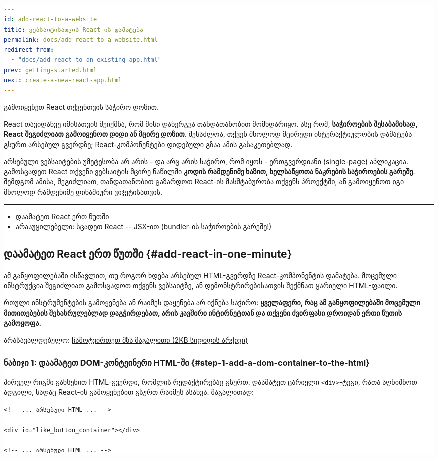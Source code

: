 ```yaml
---
id: add-react-to-a-website
title: ვებსაიტისათვის React-ის დამატება
permalink: docs/add-react-to-a-website.html
redirect_from:
  - "docs/add-react-to-an-existing-app.html"
prev: getting-started.html
next: create-a-new-react-app.html
---
```


გამოიყენეთ React თქვენთვის საჭირო დოზით.

React თავიდანვე იმისათვის შეიქმნა, რომ მისი დანერგვა თანდათანობით მომხდარიყო. ასე რომ, **საჭიროების შესაბამისად, React შეგიძლიათ გამოიყენოთ დიდი ან მცირე დოზით**. შესაძლოა, თქვენ მხოლოდ მცირედი ინტერაქტიულობის დამატება გსურთ არსებულ გვერდზე; React-კომპონენტები დიდებული გზაა ამის გასაკეთებლად.

არსებული ვებსაიტების უმეტესობა არ არის - და არც არის საჭირო, რომ იყოს - ერთგვერდიანი (single-page) აპლიკაცია. გამოსცადეთ React თქვენი ვებსაიტის მცირე ნაწილში **კოდის რამდენიმე ხაზით, ხელსაწყოთა ნაკრების საჭიროების გარეშე**. შემდგომ ამისა, შეგიძლიათ, თანდათანობით გაზარდოთ React-ის მასშტაბურობა თქვენს პროექტში, ან გამოიყენოთ იგი მხოლოდ რამდენიმე დინამიური ვიჯეტისათვის.

---

- [დაამატეთ React ერთ წუთში](#add-react-in-one-minute)
- [არააუცილებელი: სცადეთ React -- JSX-ით](#optional-try-react-with-jsx) (bundler-ის საჭიროების გარეშე!)

## დაამატეთ React ერთ წუთში {#add-react-in-one-minute}

ამ განყოფილებაში ისწავლით, თუ როგორ ხდება არსებულ HTML-გვერდზე React-კომპონენტის დამატება. მოცემული ინსტრუქცია შეგიძლიათ გამოსცადოთ თქვენს ვებსაიტზე, ან დემონსტრირებისათვის შექმნათ ცარიელი HTML-ფაილი.

რთული ინსტრუმენტების გამოყენება ან რაიმეს დაყენება არ იქნება საჭირო: **ყველაფერი, რაც ამ განყოფილებაში მოცემული მითითებების შესასრულებლად დაგჭირდებათ, არის კავშირი ინტირნეტთან და თქვენი ძვირფასი დროიდან ერთი წუთის გამოყოფა.**

არასავალდებულო: [ჩამოტვირთეთ მზა მაგალითი (2KB სიდიდის არქივი)](https://gist.github.com/gaearon/6668a1f6986742109c00a581ce704605/archive/f6c882b6ae18bde42dcf6fdb751aae93495a2275.zip)

### ნაბიჯი 1: დაამატეთ DOM-კონტეინერი HTML-ში {#step-1-add-a-dom-container-to-the-html}

პირველ რიგში გახსენით HTML-გვერდი, რომლის რედაქტირებაც გსურთ. დაამატეთ ცარიელი `<div>`-ტეგი, რათა აღნიშნოთ ადგილი, სადაც React-ის გამოყენებით გსურთ რაიმეს ასახვა. მაგალითად:

```html{3}
<!-- ... არსებული HTML ... -->

<div id="like_button_container"></div>

<!-- ... არსებული HTML ... -->
```
